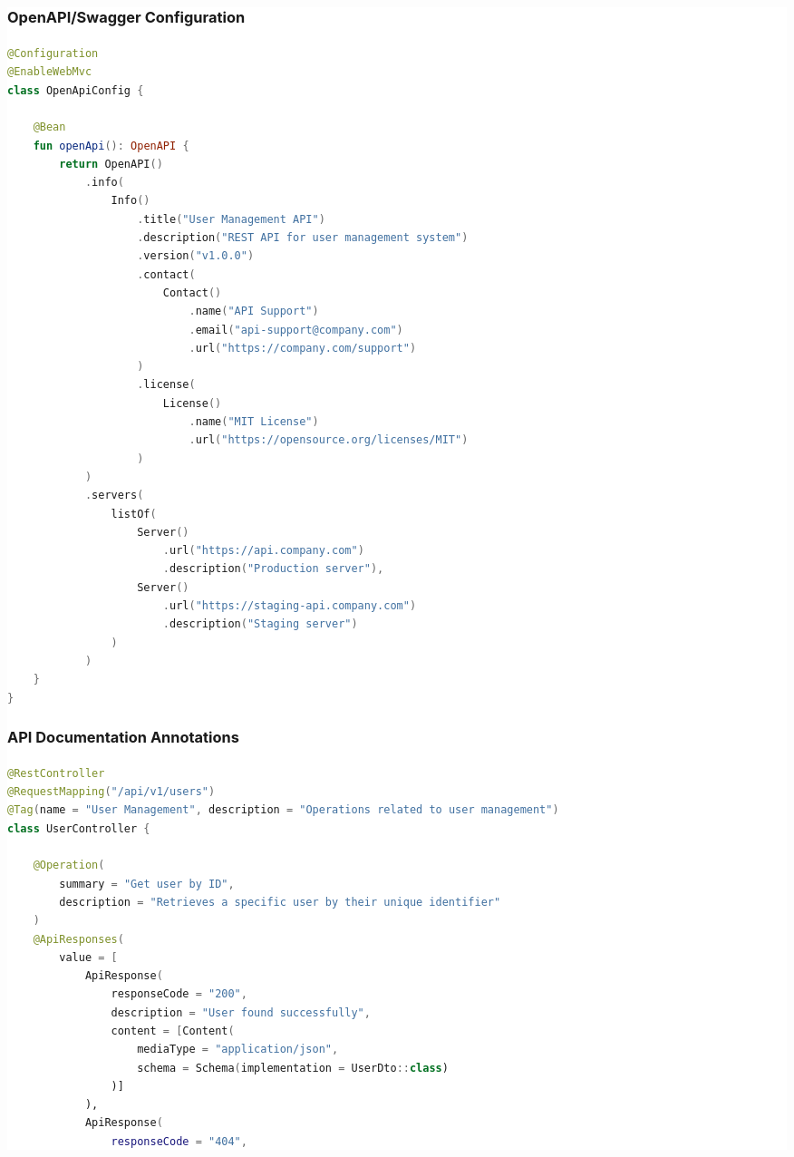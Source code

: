 ### OpenAPI/Swagger Configuration
```kotlin
@Configuration
@EnableWebMvc
class OpenApiConfig {
    
    @Bean
    fun openApi(): OpenAPI {
        return OpenAPI()
            .info(
                Info()
                    .title("User Management API")
                    .description("REST API for user management system")
                    .version("v1.0.0")
                    .contact(
                        Contact()
                            .name("API Support")
                            .email("api-support@company.com")
                            .url("https://company.com/support")
                    )
                    .license(
                        License()
                            .name("MIT License")
                            .url("https://opensource.org/licenses/MIT")
                    )
            )
            .servers(
                listOf(
                    Server()
                        .url("https://api.company.com")
                        .description("Production server"),
                    Server()
                        .url("https://staging-api.company.com")
                        .description("Staging server")
                )
            )
    }
}
```

### API Documentation Annotations
```kotlin
@RestController
@RequestMapping("/api/v1/users")
@Tag(name = "User Management", description = "Operations related to user management")
class UserController {
    
    @Operation(
        summary = "Get user by ID",
        description = "Retrieves a specific user by their unique identifier"
    )
    @ApiResponses(
        value = [
            ApiResponse(
                responseCode = "200",
                description = "User found successfully",
                content = [Content(
                    mediaType = "application/json",
                    schema = Schema(implementation = UserDto::class)
                )]
            ),
            ApiResponse(
                responseCode = "404",
```